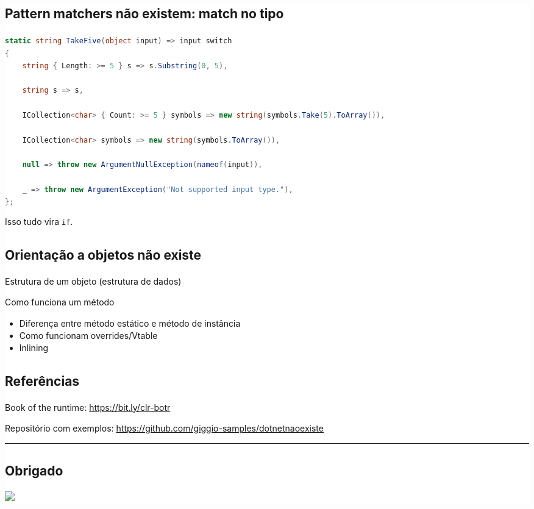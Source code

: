 

Pattern matchers não existem​: match no tipo
---

```csharp
static string TakeFive(object input) => input switch​
{​
    string { Length: >= 5 } s => s.Substring(0, 5),​
​
    string s => s,​
​
    ICollection<char> { Count: >= 5 } symbols => new string(symbols.Take(5).ToArray()),​
​
    ICollection<char> symbols => new string(symbols.ToArray()),​
​
    null => throw new ArgumentNullException(nameof(input)),​

    _ => throw new ArgumentException("Not supported input type."),​
};​
```

Isso tudo vira `if`.



Orientação a objetos não existe​
---

Estrutura de um objeto (estrutura de dados)​

Como funciona um método​

* Diferença entre método estático e método de instância​
* Como funcionam overrides/Vtable​
* Inlining​



Referências​
---

Book of the runtime:​
https://bit.ly/clr-botr​

Repositório com exemplos:​
https://github.com/giggio-samples/dotnetnaoexiste​



---

Obrigado
---

![](tks.jpg)
